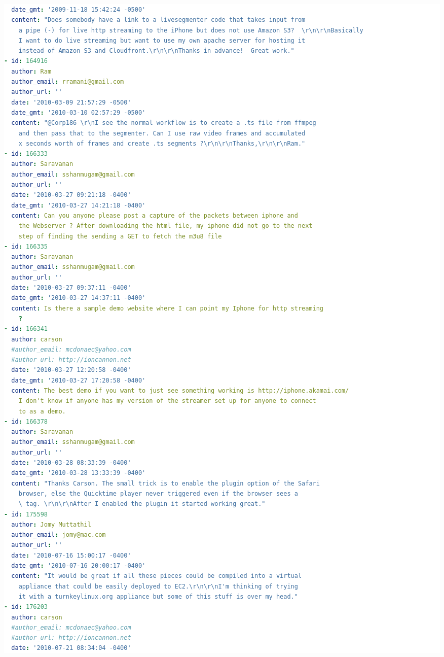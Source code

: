 ```yaml
  date_gmt: '2009-11-18 15:42:24 -0500'
  content: "Does somebody have a link to a livesegmenter code that takes input from
    a pipe (-) for live http streaming to the iPhone but does not use Amazon S3?  \r\n\r\nBasically
    I want to do live streaming but want to use my own apache server for hosting it
    instead of Amazon S3 and Cloudfront.\r\n\r\nThanks in advance!  Great work."
- id: 164916
  author: Ram
  author_email: rramani@gmail.com
  author_url: ''
  date: '2010-03-09 21:57:29 -0500'
  date_gmt: '2010-03-10 02:57:29 -0500'
  content: "@Corp186 \r\nI see the normal workflow is to create a .ts file from ffmpeg
    and then pass that to the segmenter. Can I use raw video frames and accumulated
    x seconds worth of frames and create .ts segments ?\r\n\r\nThanks,\r\n\r\nRam."
- id: 166333
  author: Saravanan
  author_email: sshanmugam@gmail.com
  author_url: ''
  date: '2010-03-27 09:21:18 -0400'
  date_gmt: '2010-03-27 14:21:18 -0400'
  content: Can you anyone please post a capture of the packets between iphone and
    the Webserver ? After downloading the html file, my iphone did not go to the next
    step of finding the sending a GET to fetch the m3u8 file
- id: 166335
  author: Saravanan
  author_email: sshanmugam@gmail.com
  author_url: ''
  date: '2010-03-27 09:37:11 -0400'
  date_gmt: '2010-03-27 14:37:11 -0400'
  content: Is there a sample demo website where I can point my Iphone for http streaming
    ?
- id: 166341
  author: carson
  #author_email: mcdonaec@yahoo.com
  #author_url: http://ioncannon.net
  date: '2010-03-27 12:20:58 -0400'
  date_gmt: '2010-03-27 17:20:58 -0400'
  content: The best demo if you want to just see something working is http://iphone.akamai.com/
    I don't know if anyone has my version of the streamer set up for anyone to connect
    to as a demo.
- id: 166378
  author: Saravanan
  author_email: sshanmugam@gmail.com
  author_url: ''
  date: '2010-03-28 08:33:39 -0400'
  date_gmt: '2010-03-28 13:33:39 -0400'
  content: "Thanks Carson. The small trick is to enable the plugin option of the Safari
    browser, else the Quicktime player never triggered even if the browser sees a
    \ tag. \r\n\r\nAfter I enabled the plugin it started working great."
- id: 175598
  author: Jomy Muttathil
  author_email: jomy@mac.com
  author_url: ''
  date: '2010-07-16 15:00:17 -0400'
  date_gmt: '2010-07-16 20:00:17 -0400'
  content: "It would be great if all these pieces could be compiled into a virtual
    appliance that could be easily deployed to EC2.\r\n\r\nI'm thinking of trying
    it with a turnkeylinux.org appliance but some of this stuff is over my head."
- id: 176203
  author: carson
  #author_email: mcdonaec@yahoo.com
  #author_url: http://ioncannon.net
  date: '2010-07-21 08:34:04 -0400'
```